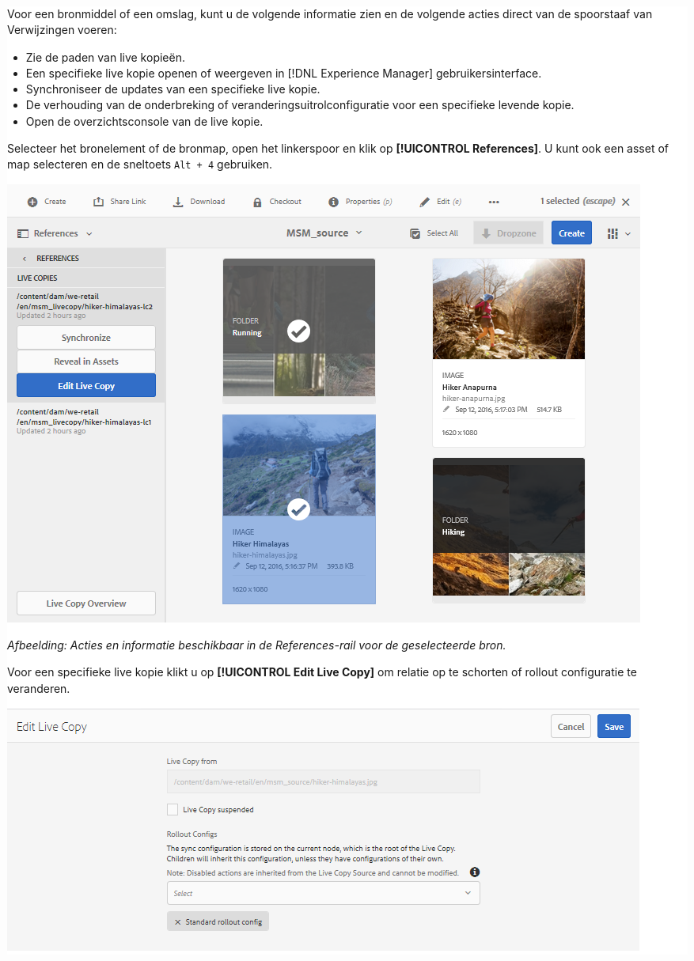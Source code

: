 Voor een bronmiddel of een omslag, kunt u de volgende informatie zien en de volgende acties direct van de spoorstaaf van Verwijzingen voeren:

* Zie de paden van live kopieën.
* Een specifieke live kopie openen of weergeven in [!DNL Experience Manager] gebruikersinterface.
* Synchroniseer de updates van een specifieke live kopie.
* De verhouding van de onderbreking of veranderingsuitrolconfiguratie voor een specifieke levende kopie.
* Open de overzichtsconsole van de live kopie.

Selecteer het bronelement of de bronmap, open het linkerspoor en klik op **[!UICONTROL References]**. U kunt ook een asset of map selecteren en de sneltoets `Alt + 4` gebruiken. 

![Handelingen en informatie die beschikbaar zijn in de referentiespoor voor de geselecteerde bron](assets/referencerail_source.png)

*Afbeelding: Acties en informatie beschikbaar in de References-rail voor de geselecteerde bron.*

Voor een specifieke live kopie klikt u op **[!UICONTROL Edit Live Copy]** om relatie op te schorten of rollout configuratie te veranderen.

![Voor een specifieke live kopie is de optie om de relatie op te schorten of de rollout-configuratie te wijzigen toegankelijk vanuit References rail wanneer bronelement is geselecteerd](assets/referencerail_editlc_options.png)
